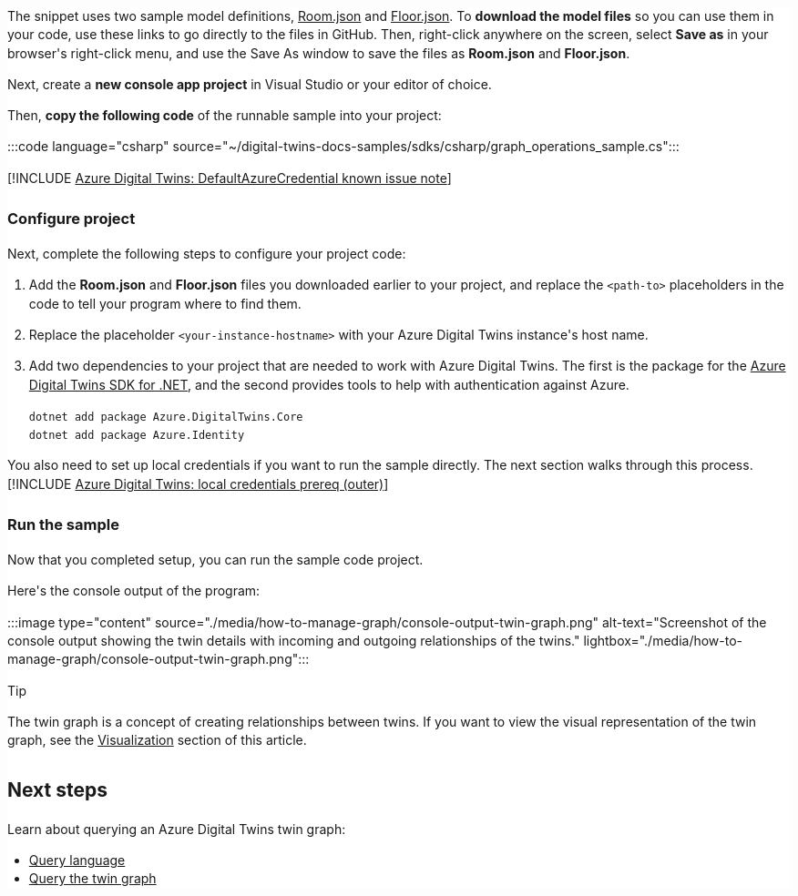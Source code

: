 The snippet uses two sample model definitions, [Room.json](https://raw.githubusercontent.com/Azure-Samples/digital-twins-samples/main/AdtSampleApp/SampleClientApp/Models/Room.json) and [Floor.json](https://raw.githubusercontent.com/Azure-Samples/digital-twins-samples/main/AdtSampleApp/SampleClientApp/Models/Floor.json). To **download the model files** so you can use them in your code, use these links to go directly to the files in GitHub. Then, right-click anywhere on the screen, select **Save as** in your browser's right-click menu, and use the Save As window to save the files as **Room.json** and **Floor.json**.

Next, create a **new console app project** in Visual Studio or your editor of choice.

Then, **copy the following code** of the runnable sample into your project:

:::code language="csharp" source="~/digital-twins-docs-samples/sdks/csharp/graph_operations_sample.cs":::

[!INCLUDE [Azure Digital Twins: DefaultAzureCredential known issue note](includes/digital-twins-defaultazurecredential-note.md)]

### Configure project

Next, complete the following steps to configure your project code:
1. Add the **Room.json** and **Floor.json** files you downloaded earlier to your project, and replace the `<path-to>` placeholders in the code to tell your program where to find them.
1. Replace the placeholder `<your-instance-hostname>` with your Azure Digital Twins instance's host name.
1. Add two dependencies to your project that are needed to work with Azure Digital Twins. The first is the package for the [Azure Digital Twins SDK for .NET](/dotnet/api/overview/azure/digitaltwins.core-readme), and the second provides tools to help with authentication against Azure.

      ```cmd/sh
      dotnet add package Azure.DigitalTwins.Core
      dotnet add package Azure.Identity
      ```

You also need to set up local credentials if you want to run the sample directly. The next section walks through this process.
[!INCLUDE [Azure Digital Twins: local credentials prereq (outer)](includes/digital-twins-local-credentials-outer.md)]

### Run the sample

Now that you completed setup, you can run the sample code project.

Here's the console output of the program: 

:::image type="content" source="./media/how-to-manage-graph/console-output-twin-graph.png" alt-text="Screenshot of the console output showing the twin details with incoming and outgoing relationships of the twins." lightbox="./media/how-to-manage-graph/console-output-twin-graph.png":::

> [!TIP]
> The twin graph is a concept of creating relationships between twins. If you want to view the visual representation of the twin graph, see the [Visualization](how-to-manage-graph.md#visualization) section of this article. 

## Next steps

Learn about querying an Azure Digital Twins twin graph:
* [Query language](concepts-query-language.md)
* [Query the twin graph](how-to-query-graph.md)